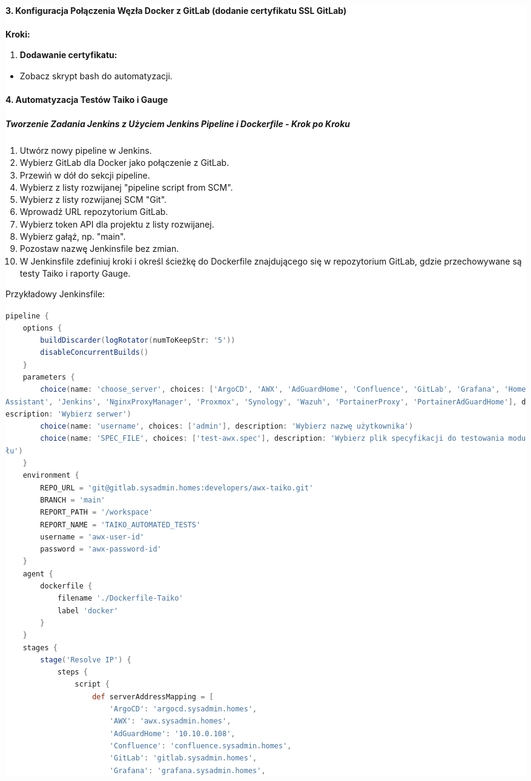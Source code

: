 #### 3. Konfiguracja Połączenia Węzła Docker z GitLab (dodanie certyfikatu SSL GitLab)

**Kroki:**
1. **Dodawanie certyfikatu:**
- Zobacz skrypt bash do automatyzacji. 

#### 4. Automatyzacja Testów Taiko i Gauge

##### Tworzenie Zadania Jenkins z Użyciem Jenkins Pipeline i Dockerfile - Krok po Kroku

1. Utwórz nowy pipeline w Jenkins.
2. Wybierz GitLab dla Docker jako połączenie z GitLab.
3. Przewiń w dół do sekcji pipeline.
4. Wybierz z listy rozwijanej "pipeline script from SCM".
5. Wybierz z listy rozwijanej SCM "Git".
6. Wprowadź URL repozytorium GitLab.
7. Wybierz token API dla projektu z listy rozwijanej.
8. Wybierz gałąź, np. "main".
9. Pozostaw nazwę Jenkinsfile bez zmian.
10. W Jenkinsfile zdefiniuj kroki i określ ścieżkę do Dockerfile znajdującego się w repozytorium GitLab, gdzie przechowywane są testy Taiko i raporty Gauge.

Przykładowy Jenkinsfile:

```groovy
pipeline {
    options {
        buildDiscarder(logRotator(numToKeepStr: '5'))
        disableConcurrentBuilds()
    }
    parameters {
        choice(name: 'choose_server', choices: ['ArgoCD', 'AWX', 'AdGuardHome', 'Confluence', 'GitLab', 'Grafana', 'HomeAssistant', 'Jenkins', 'NginxProxyManager', 'Proxmox', 'Synology', 'Wazuh', 'PortainerProxy', 'PortainerAdGuardHome'], description: 'Wybierz serwer')
        choice(name: 'username', choices: ['admin'], description: 'Wybierz nazwę użytkownika')
        choice(name: 'SPEC_FILE', choices: ['test-awx.spec'], description: 'Wybierz plik specyfikacji do testowania modułu')
    }
    environment {
        REPO_URL = 'git@gitlab.sysadmin.homes:developers/awx-taiko.git'
        BRANCH = 'main'
        REPORT_PATH = '/workspace'
        REPORT_NAME = 'TAIKO_AUTOMATED_TESTS'
        username = 'awx-user-id'
        password = 'awx-password-id'
    }
    agent {
        dockerfile {
            filename './Dockerfile-Taiko'
            label 'docker'
        }
    }
    stages {
        stage('Resolve IP') {
            steps {
                script {
                    def serverAddressMapping = [
                        'ArgoCD': 'argocd.sysadmin.homes',
                        'AWX': 'awx.sysadmin.homes',
                        'AdGuardHome': '10.10.0.108',
                        'Confluence': 'confluence.sysadmin.homes',
                        'GitLab': 'gitlab.sysadmin.homes',
                        'Grafana': 'grafana.sysadmin.homes',
```